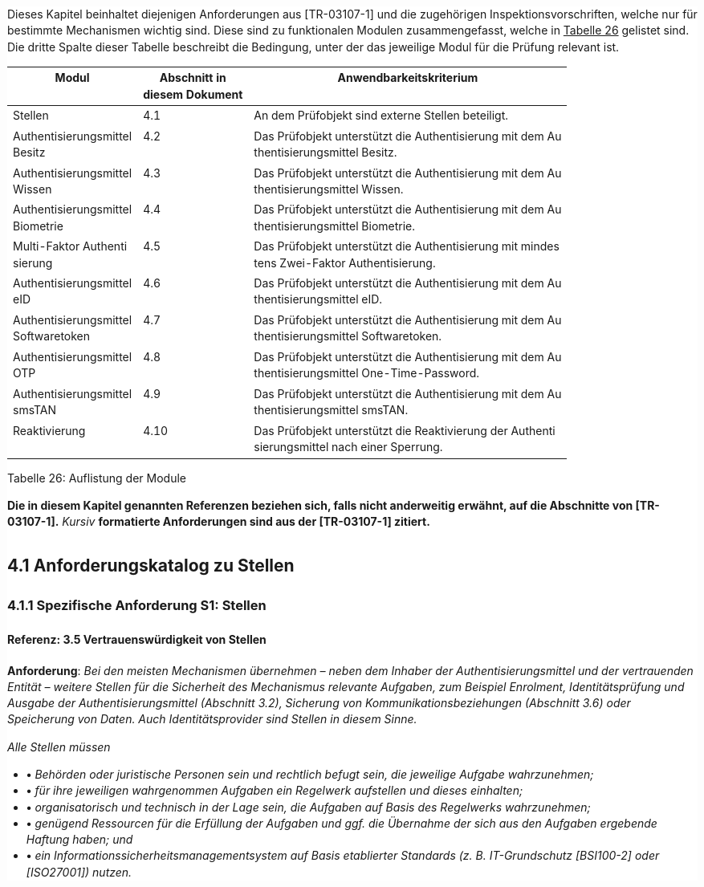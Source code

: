 Dieses Kapitel beinhaltet diejenigen Anforderungen aus [TR-03107-1] und die zugehörigen Inspektionsvorschriften, welche nur für bestimmte Mechanismen wichtig sind. Diese sind zu funktionalen Modulen zusammengefasst, welche in [Tabelle 26](#page-26-2) gelistet sind. Die dritte Spalte dieser Tabelle beschreibt die Bedingung, unter der das jeweilige Modul für die Prüfung relevant ist.

| Modul                                   | Abschnitt in<br>diesem Dokument | Anwendbarkeitskriterium                                                                              |
|-----------------------------------------|---------------------------------|------------------------------------------------------------------------------------------------------|
| Stellen                                 | 4.1                             | An dem Prüfobjekt sind externe Stellen beteiligt.                                                    |
| Authentisierungsmittel<br>Besitz        | 4.2                             | Das Prüfobjekt unterstützt die Authentisierung mit dem Au<br>thentisierungsmittel Besitz.            |
| Authentisierungsmittel<br>Wissen        | 4.3                             | Das Prüfobjekt unterstützt die Authentisierung mit dem Au<br>thentisierungsmittel Wissen.            |
| Authentisierungsmittel<br>Biometrie     | 4.4                             | Das Prüfobjekt unterstützt die Authentisierung mit dem Au<br>thentisierungsmittel Biometrie.         |
| Multi-Faktor Authenti<br>sierung        | 4.5                             | Das Prüfobjekt unterstützt die Authentisierung mit mindes<br>tens Zwei-Faktor Authentisierung.       |
| Authentisierungsmittel<br>eID           | 4.6                             | Das Prüfobjekt unterstützt die Authentisierung mit dem Au<br>thentisierungsmittel eID.               |
| Authentisierungsmittel<br>Softwaretoken | 4.7                             | Das Prüfobjekt unterstützt die Authentisierung mit dem Au<br>thentisierungsmittel Softwaretoken.     |
| Authentisierungsmittel<br>OTP           | 4.8                             | Das Prüfobjekt unterstützt die Authentisierung mit dem Au<br>thentisierungsmittel One-Time-Password. |
| Authentisierungsmittel<br>smsTAN        | 4.9                             | Das Prüfobjekt unterstützt die Authentisierung mit dem Au<br>thentisierungsmittel smsTAN.            |
| Reaktivierung                           | 4.10                            | Das Prüfobjekt unterstützt die Reaktivierung der Authenti<br>sierungsmittel nach einer Sperrung.     |

<span id="page-26-2"></span>Tabelle 26: Auflistung der Module

**Die in diesem Kapitel genannten Referenzen beziehen sich, falls nicht anderweitig erwähnt, auf die Abschnitte von [TR-03107-1].** *Kursiv* **formatierte Anforderungen sind aus der [TR-03107-1] zitiert.**

## <span id="page-26-1"></span>4.1 Anforderungskatalog zu Stellen

### 4.1.1 Spezifische Anforderung S1: Stellen

#### **Referenz**: 3.5 Vertrauenswürdigkeit von Stellen

**Anforderung**: *Bei den meisten Mechanismen übernehmen – neben dem Inhaber der Authentisierungsmittel und der vertrauenden Entität – weitere Stellen für die Sicherheit des Mechanismus relevante Aufgaben, zum Beispiel Enrolment, Identitätsprüfung und Ausgabe der Authentisierungsmittel (Abschnitt 3.2), Sicherung von Kommunikationsbeziehungen (Abschnitt 3.6) oder Speicherung von Daten. Auch Identitätsprovider sind Stellen in diesem Sinne.*

*Alle Stellen müssen*

- **•** *Behörden oder juristische Personen sein und rechtlich befugt sein, die jeweilige Aufgabe wahrzunehmen;*
- **•** *für ihre jeweiligen wahrgenommen Aufgaben ein Regelwerk aufstellen und dieses einhalten;*
- **•** *organisatorisch und technisch in der Lage sein, die Aufgaben auf Basis des Regelwerks wahrzunehmen;*
- **•** *genügend Ressourcen für die Erfüllung der Aufgaben und ggf. die Übernahme der sich aus den Aufgaben ergebende Haftung haben; und*
- **•** *ein Informationssicherheitsmanagementsystem auf Basis etablierter Standards (z. B. IT-Grundschutz [BSI100-2] oder [ISO27001]) nutzen.*
